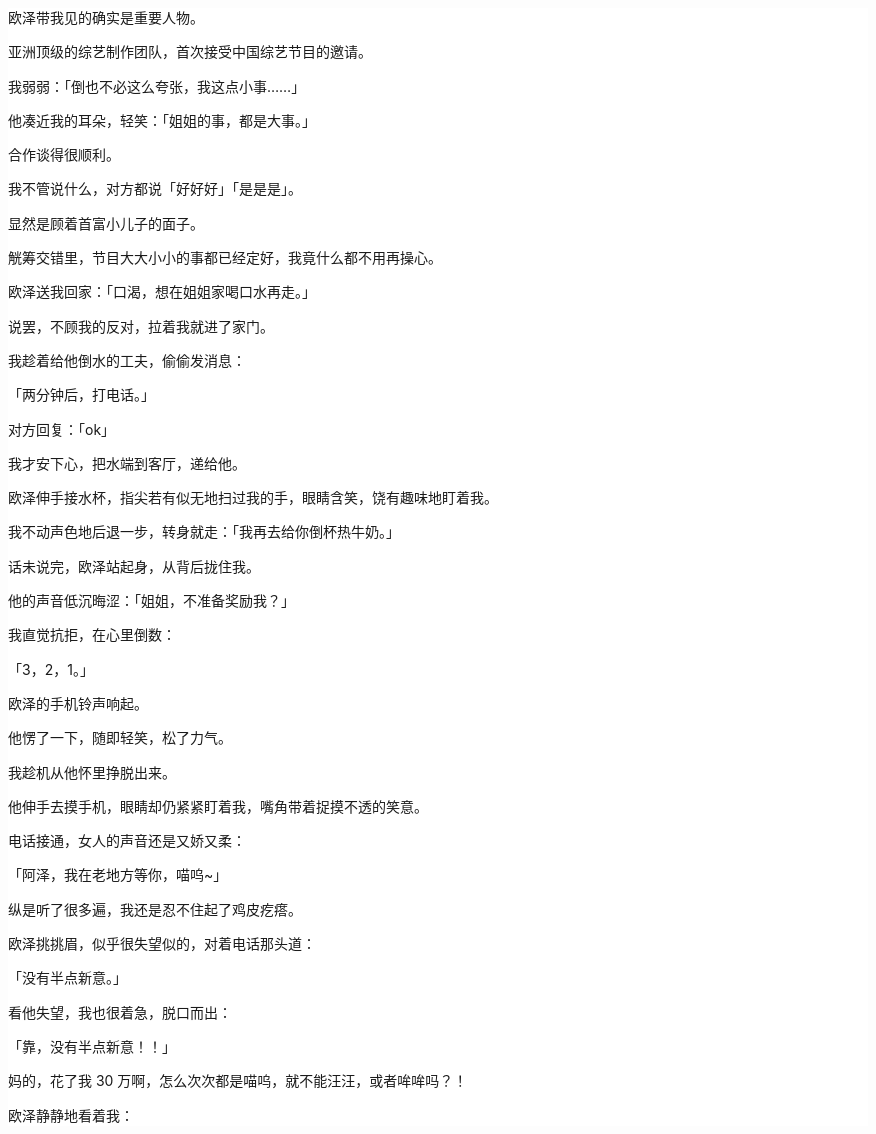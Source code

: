 欧泽带我见的确实是重要人物。

亚洲顶级的综艺制作团队，首次接受中国综艺节目的邀请。

我弱弱：「倒也不必这么夸张，我这点小事……」

他凑近我的耳朵，轻笑：「姐姐的事，都是大事。」

合作谈得很顺利。

我不管说什么，对方都说「好好好」「是是是」。

显然是顾着首富小儿子的面子。

觥筹交错里，节目大大小小的事都已经定好，我竟什么都不用再操心。

欧泽送我回家：「口渴，想在姐姐家喝口水再走。」

说罢，不顾我的反对，拉着我就进了家门。

我趁着给他倒水的工夫，偷偷发消息：

「两分钟后，打电话。」

对方回复：「ok」

我才安下心，把水端到客厅，递给他。

欧泽伸手接水杯，指尖若有似无地扫过我的手，眼睛含笑，饶有趣味地盯着我。

我不动声色地后退一步，转身就走：「我再去给你倒杯热牛奶。」

话未说完，欧泽站起身，从背后拢住我。

他的声音低沉晦涩：「姐姐，不准备奖励我？」

我直觉抗拒，在心里倒数：

「3，2，1。」

欧泽的手机铃声响起。

他愣了一下，随即轻笑，松了力气。

我趁机从他怀里挣脱出来。

他伸手去摸手机，眼睛却仍紧紧盯着我，嘴角带着捉摸不透的笑意。

电话接通，女人的声音还是又娇又柔：

「阿泽，我在老地方等你，喵呜~」

纵是听了很多遍，我还是忍不住起了鸡皮疙瘩。

欧泽挑挑眉，似乎很失望似的，对着电话那头道：

「没有半点新意。」

看他失望，我也很着急，脱口而出：

「靠，没有半点新意！！」

妈的，花了我 30 万啊，怎么次次都是喵呜，就不能汪汪，或者哞哞吗？！

欧泽静静地看着我：
